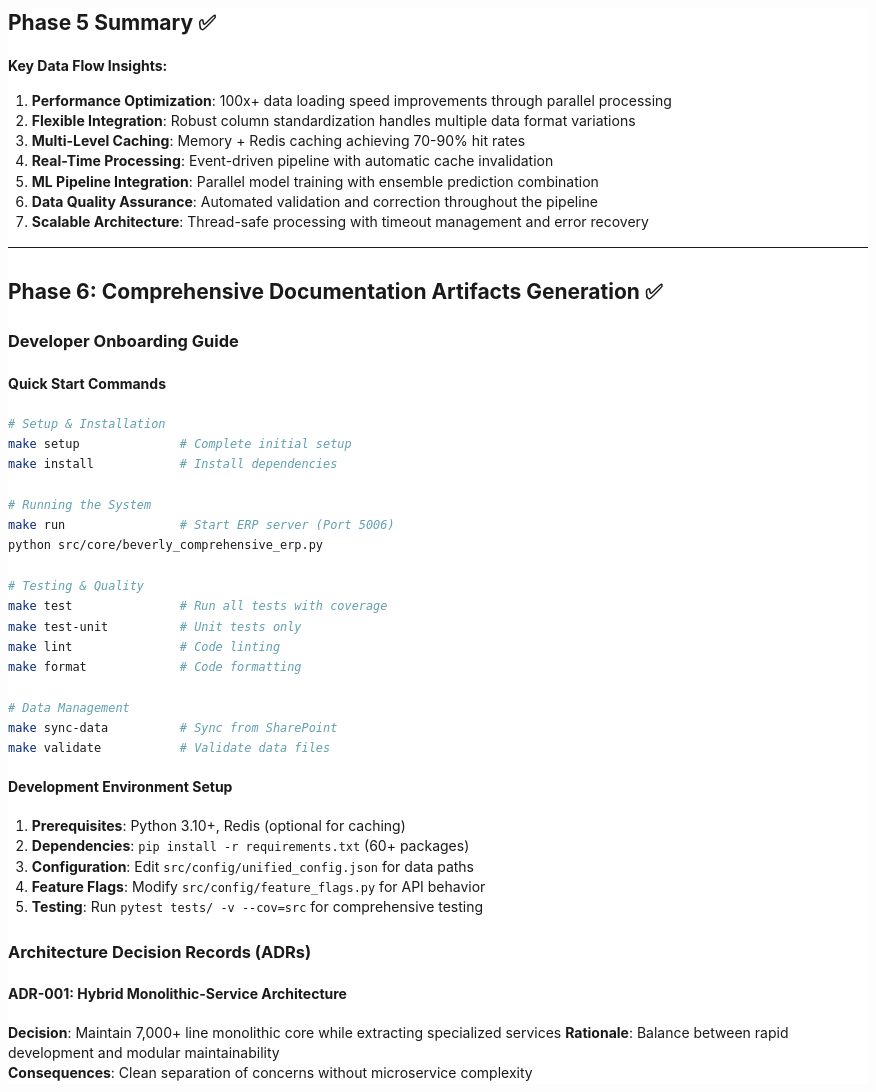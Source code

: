 ## Phase 5 Summary ✅

**Key Data Flow Insights:**

1. **Performance Optimization**: 100x+ data loading speed improvements through parallel processing
2. **Flexible Integration**: Robust column standardization handles multiple data format variations
3. **Multi-Level Caching**: Memory + Redis caching achieving 70-90% hit rates
4. **Real-Time Processing**: Event-driven pipeline with automatic cache invalidation
5. **ML Pipeline Integration**: Parallel model training with ensemble prediction combination
6. **Data Quality Assurance**: Automated validation and correction throughout the pipeline
7. **Scalable Architecture**: Thread-safe processing with timeout management and error recovery

---

## Phase 6: Comprehensive Documentation Artifacts Generation ✅

### Developer Onboarding Guide

#### Quick Start Commands
```bash
# Setup & Installation
make setup              # Complete initial setup
make install            # Install dependencies

# Running the System
make run                # Start ERP server (Port 5006)
python src/core/beverly_comprehensive_erp.py

# Testing & Quality
make test               # Run all tests with coverage
make test-unit          # Unit tests only
make lint               # Code linting
make format             # Code formatting

# Data Management  
make sync-data          # Sync from SharePoint
make validate           # Validate data files
```

#### Development Environment Setup
1. **Prerequisites**: Python 3.10+, Redis (optional for caching)
2. **Dependencies**: `pip install -r requirements.txt` (60+ packages)
3. **Configuration**: Edit `src/config/unified_config.json` for data paths
4. **Feature Flags**: Modify `src/config/feature_flags.py` for API behavior
5. **Testing**: Run `pytest tests/ -v --cov=src` for comprehensive testing

### Architecture Decision Records (ADRs)

#### ADR-001: Hybrid Monolithic-Service Architecture
**Decision**: Maintain 7,000+ line monolithic core while extracting specialized services
**Rationale**: Balance between rapid development and modular maintainability  
**Consequences**: Clean separation of concerns without microservice complexity
